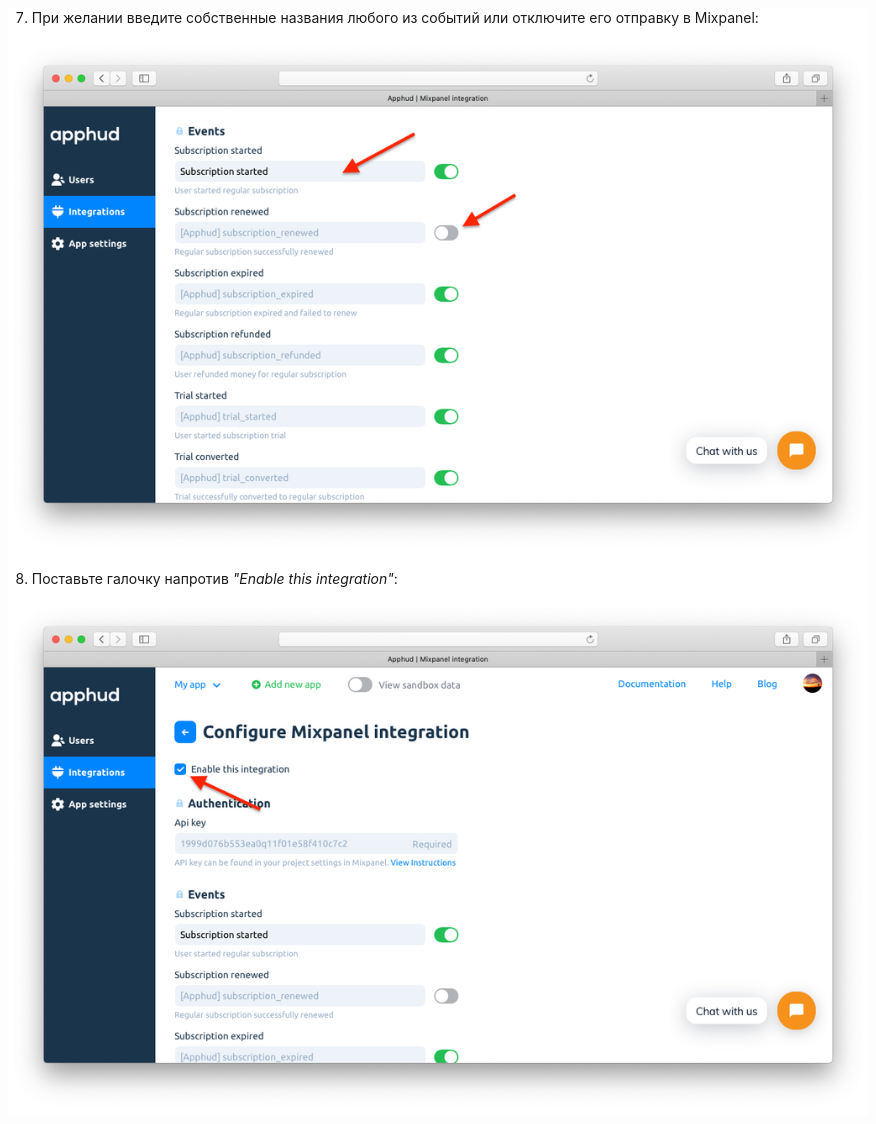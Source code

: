 7. При желании введите собственные названия любого из событий или отключите его отправку в Mixpanel:

![mixpanel-custom-event-names](assets/mixpanel-custom-event-names.png)

8. Поставьте галочку напротив *"Enable this integration"*:

![mixpanel-enable-integration](assets/mixpanel-enable-integration.png)
